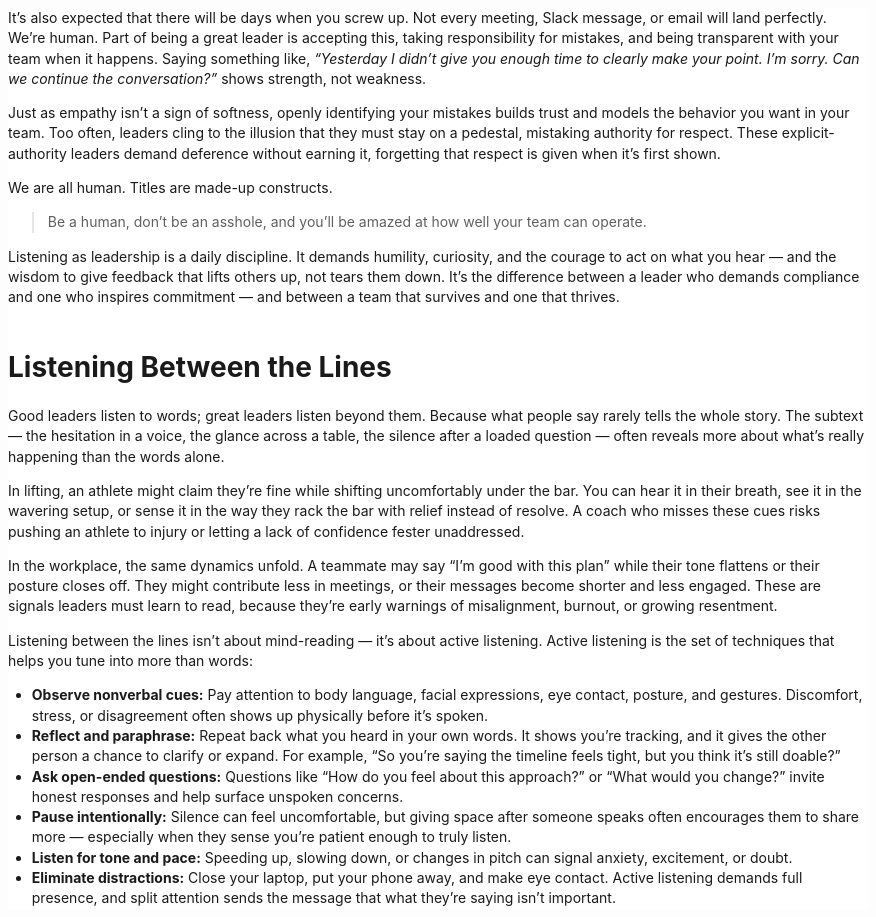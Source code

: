 It’s also expected that there will be days when you screw up. Not every meeting, Slack message, or email will land perfectly. We’re human. Part of being a great leader is accepting this, taking responsibility for mistakes, and being transparent with your team when it happens. Saying something like, *“Yesterday I didn’t give you enough time to clearly make your point. I’m sorry. Can we continue the conversation?”* shows strength, not weakness.

Just as empathy isn’t a sign of softness, openly identifying your mistakes builds trust and models the behavior you want in your team. Too often, leaders cling to the illusion that they must stay on a pedestal, mistaking authority for respect. These explicit-authority leaders demand deference without earning it, forgetting that respect is given when it’s first shown.

We are all human. Titles are made-up constructs. 

> Be a human, don’t be an asshole, and you’ll be amazed at how well your team can operate.

Listening as leadership is a daily discipline. It demands humility, curiosity, and the courage to act on what you hear — and the wisdom to give feedback that lifts others up, not tears them down. It’s the difference between a leader who demands compliance and one who inspires commitment — and between a team that survives and one that thrives.

# Listening Between the Lines

Good leaders listen to words; great leaders listen beyond them. Because what people say rarely tells the whole story. The subtext — the hesitation in a voice, the glance across a table, the silence after a loaded question — often reveals more about what’s really happening than the words alone.

In lifting, an athlete might claim they’re fine while shifting uncomfortably under the bar. You can hear it in their breath, see it in the wavering setup, or sense it in the way they rack the bar with relief instead of resolve. A coach who misses these cues risks pushing an athlete to injury or letting a lack of confidence fester unaddressed.

In the workplace, the same dynamics unfold. A teammate may say “I’m good with this plan” while their tone flattens or their posture closes off. They might contribute less in meetings, or their messages become shorter and less engaged. These are signals leaders must learn to read, because they’re early warnings of misalignment, burnout, or growing resentment.

Listening between the lines isn’t about mind-reading — it’s about active listening. Active listening is the set of techniques that helps you tune into more than words:

- **Observe nonverbal cues:** Pay attention to body language, facial expressions, eye contact, posture, and gestures. Discomfort, stress, or disagreement often shows up physically before it’s spoken.
- **Reflect and paraphrase:** Repeat back what you heard in your own words. It shows you’re tracking, and it gives the other person a chance to clarify or expand. For example, “So you’re saying the timeline feels tight, but you think it’s still doable?”
- **Ask open-ended questions:** Questions like “How do you feel about this approach?” or “What would you change?” invite honest responses and help surface unspoken concerns.
- **Pause intentionally:** Silence can feel uncomfortable, but giving space after someone speaks often encourages them to share more — especially when they sense you’re patient enough to truly listen.
- **Listen for tone and pace:** Speeding up, slowing down, or changes in pitch can signal anxiety, excitement, or doubt.
- **Eliminate distractions:** Close your laptop, put your phone away, and make eye contact. Active listening demands full presence, and split attention sends the message that what they’re saying isn’t important.
